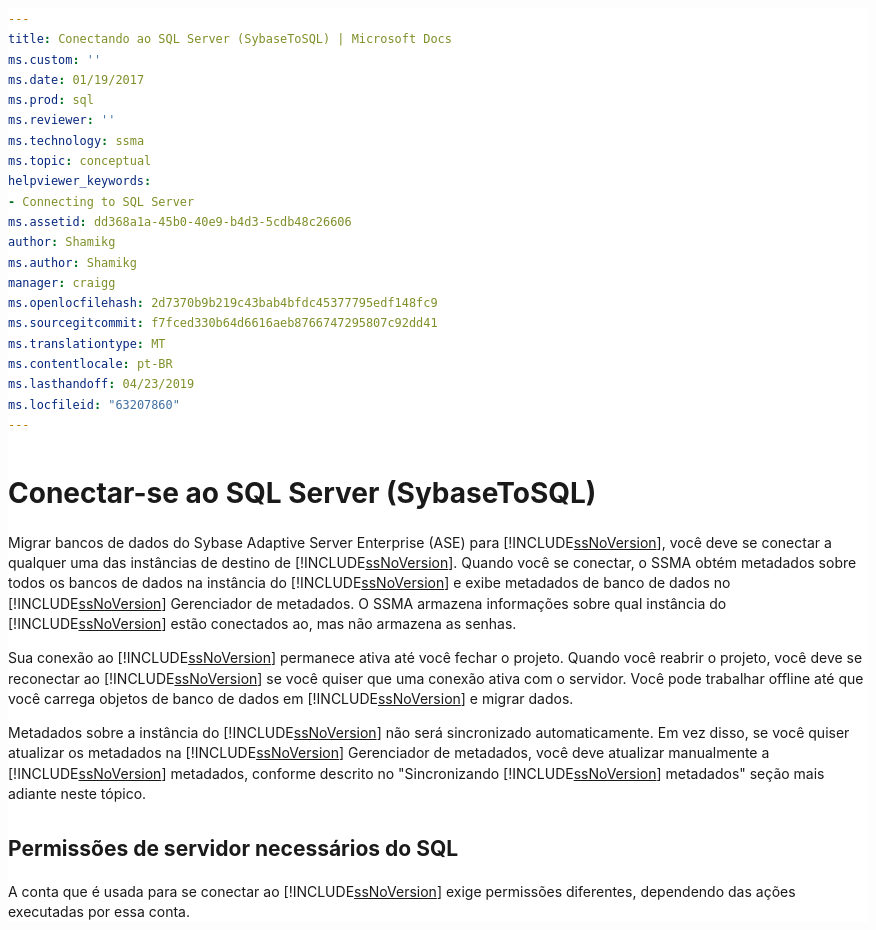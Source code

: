 ```yaml
---
title: Conectando ao SQL Server (SybaseToSQL) | Microsoft Docs
ms.custom: ''
ms.date: 01/19/2017
ms.prod: sql
ms.reviewer: ''
ms.technology: ssma
ms.topic: conceptual
helpviewer_keywords:
- Connecting to SQL Server
ms.assetid: dd368a1a-45b0-40e9-b4d3-5cdb48c26606
author: Shamikg
ms.author: Shamikg
manager: craigg
ms.openlocfilehash: 2d7370b9b219c43bab4bfdc45377795edf148fc9
ms.sourcegitcommit: f7fced330b64d6616aeb8766747295807c92dd41
ms.translationtype: MT
ms.contentlocale: pt-BR
ms.lasthandoff: 04/23/2019
ms.locfileid: "63207860"
---
```

# <a name="connecting-to-sql-server-sybasetosql"></a>Conectar-se ao SQL Server (SybaseToSQL)
Migrar bancos de dados do Sybase Adaptive Server Enterprise (ASE) para [!INCLUDE[ssNoVersion](../../includes/ssnoversion-md.md)], você deve se conectar a qualquer uma das instâncias de destino de [!INCLUDE[ssNoVersion](../../includes/ssnoversion-md.md)]. Quando você se conectar, o SSMA obtém metadados sobre todos os bancos de dados na instância do [!INCLUDE[ssNoVersion](../../includes/ssnoversion-md.md)] e exibe metadados de banco de dados no [!INCLUDE[ssNoVersion](../../includes/ssnoversion-md.md)] Gerenciador de metadados. O SSMA armazena informações sobre qual instância do [!INCLUDE[ssNoVersion](../../includes/ssnoversion-md.md)] estão conectados ao, mas não armazena as senhas.  
  
Sua conexão ao [!INCLUDE[ssNoVersion](../../includes/ssnoversion-md.md)] permanece ativa até você fechar o projeto. Quando você reabrir o projeto, você deve se reconectar ao [!INCLUDE[ssNoVersion](../../includes/ssnoversion-md.md)] se você quiser que uma conexão ativa com o servidor. Você pode trabalhar offline até que você carrega objetos de banco de dados em [!INCLUDE[ssNoVersion](../../includes/ssnoversion-md.md)] e migrar dados.  
  
Metadados sobre a instância do [!INCLUDE[ssNoVersion](../../includes/ssnoversion-md.md)] não será sincronizado automaticamente. Em vez disso, se você quiser atualizar os metadados na [!INCLUDE[ssNoVersion](../../includes/ssnoversion-md.md)] Gerenciador de metadados, você deve atualizar manualmente a [!INCLUDE[ssNoVersion](../../includes/ssnoversion-md.md)] metadados, conforme descrito no "Sincronizando [!INCLUDE[ssNoVersion](../../includes/ssnoversion-md.md)] metadados" seção mais adiante neste tópico.  
  
## <a name="required-sql-server-permissions"></a>Permissões de servidor necessários do SQL  
A conta que é usada para se conectar ao [!INCLUDE[ssNoVersion](../../includes/ssnoversion-md.md)] exige permissões diferentes, dependendo das ações executadas por essa conta.  
  